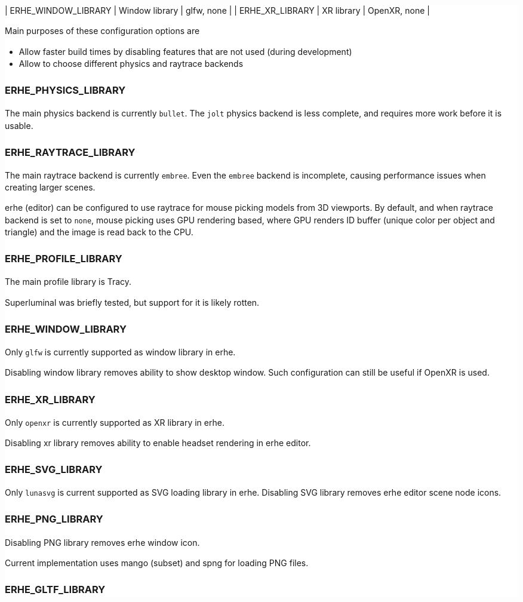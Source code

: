 | ERHE_WINDOW_LIBRARY             | Window library             | glfw, none                |
| ERHE_XR_LIBRARY                 | XR library                 | OpenXR, none              |

Main purposes of these configuration options are

-   Allow faster build times by disabling features that are not used (during development)
-   Allow to choose different physics and raytrace backends

### ERHE_PHYSICS_LIBRARY

The main physics backend is currently `bullet`. The `jolt` physics backend is less complete,
and requires more work before it is usable.

### ERHE_RAYTRACE_LIBRARY

The main raytrace backend is currently `embree`. Even the `embree` backend is incomplete,
causing performance issues when creating larger scenes.

erhe (editor) can be configured to use raytrace for mouse picking models from 3D viewports.
By default, and when raytrace backend is set to `none`, mouse picking uses GPU rendering
based, where GPU renders ID buffer (unique color per object and triangle) and the image
is read back to the CPU.

### ERHE_PROFILE_LIBRARY

The main profile library is Tracy.

Superluminal was briefly tested, but support for it is likely rotten.

### ERHE_WINDOW_LIBRARY

Only `glfw` is currently supported as window library in erhe.

Disabling window library removes ability to show desktop window.
Such configuration can still be useful if OpenXR is used.

### ERHE_XR_LIBRARY

Only `openxr` is currently supported as XR library in erhe.

Disabling xr library removes ability to enable headset rendering in erhe editor.

### ERHE_SVG_LIBRARY

Only `lunasvg` is current supported as SVG loading library in erhe.
Disabling SVG library removes erhe editor scene node icons.

### ERHE_PNG_LIBRARY

Disabling PNG library removes erhe window icon.

Current implementation uses mango (subset) and spng for loading PNG files.

### ERHE_GLTF_LIBRARY
